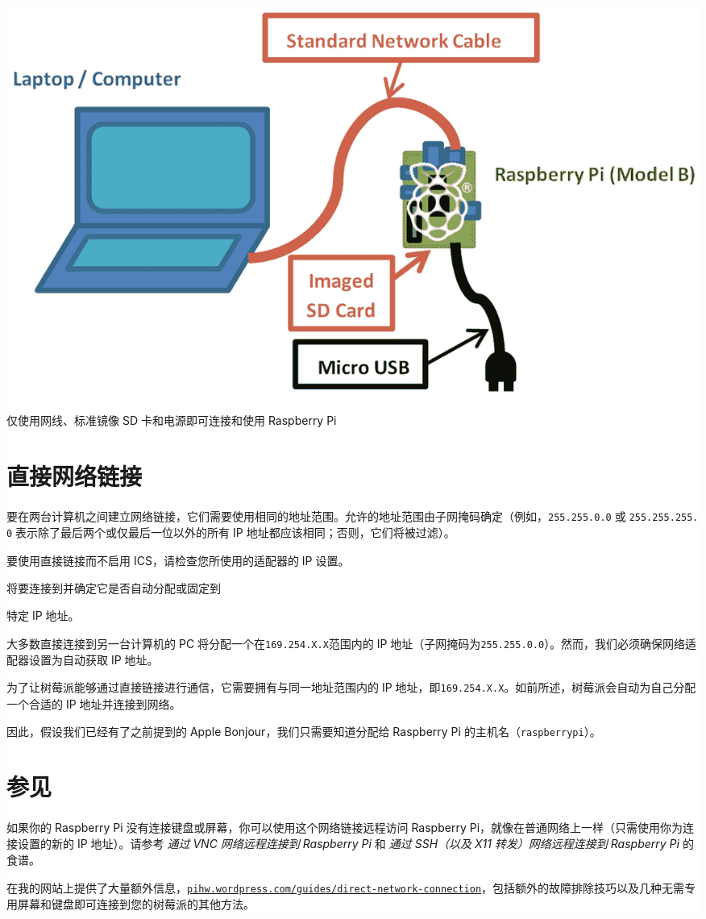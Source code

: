 ![图片](img/edfe1b0c-9d0f-4379-a2c9-b1e1bde0c01d.png)

仅使用网线、标准镜像 SD 卡和电源即可连接和使用 Raspberry Pi

# 直接网络链接

要在两台计算机之间建立网络链接，它们需要使用相同的地址范围。允许的地址范围由子网掩码确定（例如，`255.255.0.0` 或 `255.255.255.0` 表示除了最后两个或仅最后一位以外的所有 IP 地址都应该相同；否则，它们将被过滤）。

要使用直接链接而不启用 ICS，请检查您所使用的适配器的 IP 设置。

将要连接到并确定它是否自动分配或固定到

特定 IP 地址。

大多数直接连接到另一台计算机的 PC 将分配一个在`169.254.X.X`范围内的 IP 地址（子网掩码为`255.255.0.0`）。然而，我们必须确保网络适配器设置为自动获取 IP 地址。

为了让树莓派能够通过直接链接进行通信，它需要拥有与同一地址范围内的 IP 地址，即`169.254.X.X`。如前所述，树莓派会自动为自己分配一个合适的 IP 地址并连接到网络。

因此，假设我们已经有了之前提到的 Apple Bonjour，我们只需要知道分配给 Raspberry Pi 的主机名（`raspberrypi`）。

# 参见

如果你的 Raspberry Pi 没有连接键盘或屏幕，你可以使用这个网络链接远程访问 Raspberry Pi，就像在普通网络上一样（只需使用你为连接设置的新的 IP 地址）。请参考 *通过 VNC 网络远程连接到 Raspberry Pi* 和 *通过 SSH（以及 X11 转发）网络远程连接到 Raspberry Pi* 的食谱。

在我的网站上提供了大量额外信息，[`pihw.wordpress.com/guides/direct-network-connection`](https://pihw.wordpress.com/guides/direct-network-connection)，包括额外的故障排除技巧以及几种无需专用屏幕和键盘即可连接到您的树莓派的其他方法。
